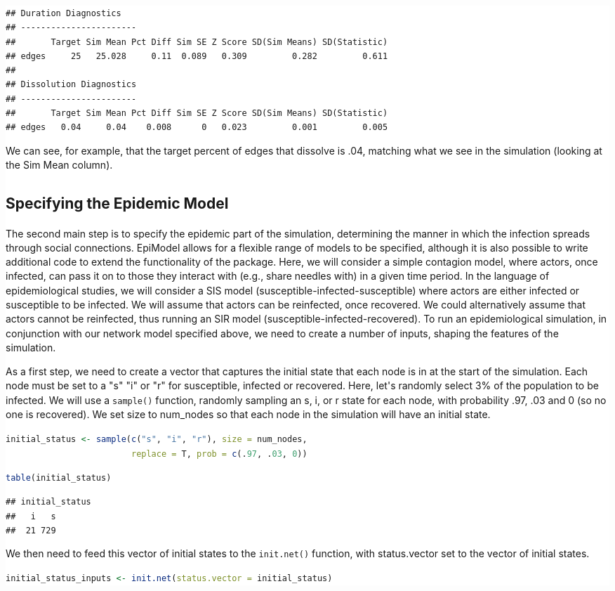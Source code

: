 ```
## Duration Diagnostics
## ----------------------- 
##       Target Sim Mean Pct Diff Sim SE Z Score SD(Sim Means) SD(Statistic)
## edges     25   25.028     0.11  0.089   0.309         0.282         0.611
## 
## Dissolution Diagnostics
## ----------------------- 
##       Target Sim Mean Pct Diff Sim SE Z Score SD(Sim Means) SD(Statistic)
## edges   0.04     0.04    0.008      0   0.023         0.001         0.005
```

We can see, for example, that the target percent of edges that dissolve is .04, matching what we see in the simulation (looking at the Sim Mean column). 

## Specifying the Epidemic Model
The second main step is to specify the epidemic part of the simulation, determining the manner in which the infection spreads through social connections. EpiModel allows for a flexible range of models to be specified, although it is also possible to write additional code to extend the functionality of the package. Here, we will consider a simple contagion model, where actors, once infected, can pass it on to those they interact with (e.g., share needles with) in a given time period. In the language of epidemiological studies, we will consider a SIS model (susceptible-infected-susceptible) where actors are either infected or susceptible to be infected. We will assume that actors can be reinfected, once recovered. We could alternatively assume that actors cannot be reinfected, thus running an SIR model (susceptible-infected-recovered). To run an epidemiological simulation, in conjunction with our network model specified above, we need to create a number of inputs, shaping the features of the simulation. 

As a first step, we need to create a vector that captures the initial state that each node is in at the start of the simulation. Each node must be set to a "s" "i" or "r" for susceptible, infected or recovered.  Here, let's randomly select 3% of the population to be infected. We will use a `sample()` function, randomly sampling an s, i, or r state for each node, with probability .97, .03 and 0 (so no one is recovered). We set size to num_nodes so that each node in the simulation will have an initial state. 


```r
initial_status <- sample(c("s", "i", "r"), size = num_nodes, 
                         replace = T, prob = c(.97, .03, 0)) 
```


```r
table(initial_status)
```

```
## initial_status
##   i   s 
##  21 729
```

We then need to feed this vector of initial states to the `init.net()` function, with status.vector set to the vector of initial states.


```r
initial_status_inputs <- init.net(status.vector = initial_status)
```

